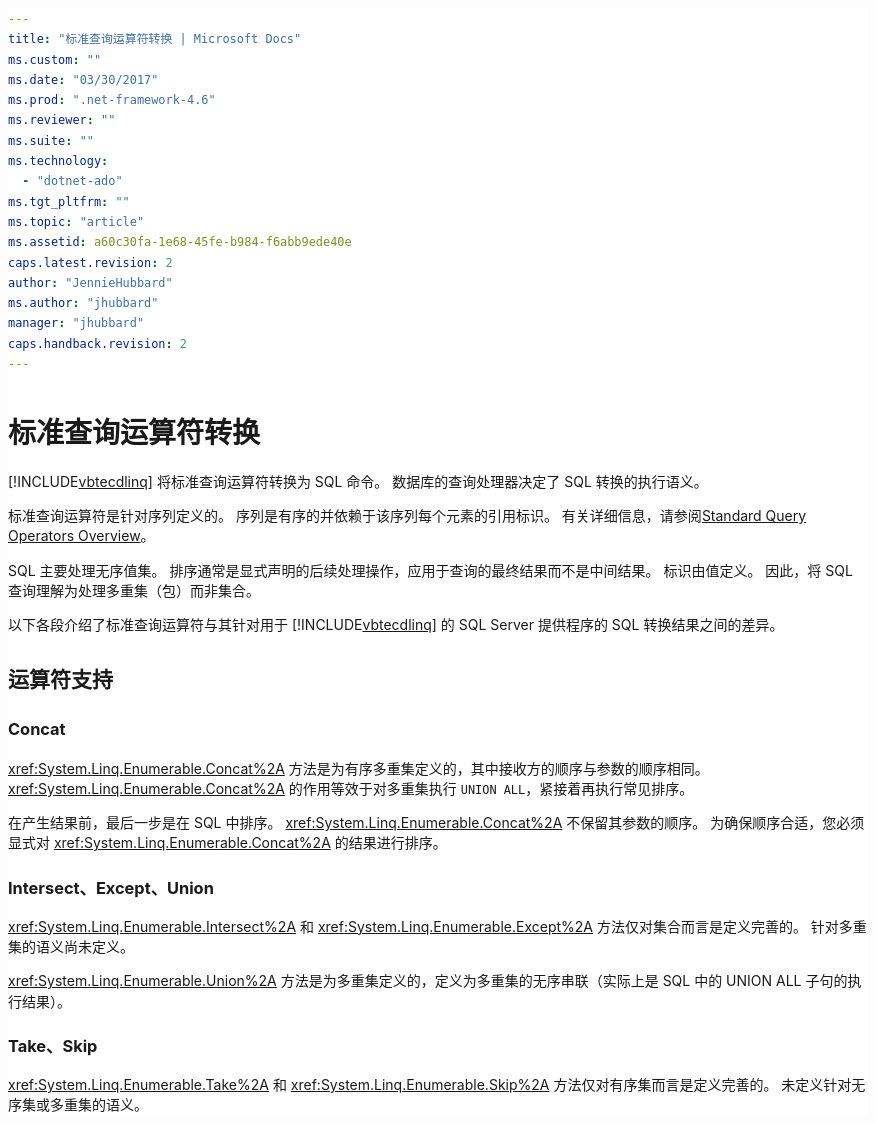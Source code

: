 ```yaml
---
title: "标准查询运算符转换 | Microsoft Docs"
ms.custom: ""
ms.date: "03/30/2017"
ms.prod: ".net-framework-4.6"
ms.reviewer: ""
ms.suite: ""
ms.technology: 
  - "dotnet-ado"
ms.tgt_pltfrm: ""
ms.topic: "article"
ms.assetid: a60c30fa-1e68-45fe-b984-f6abb9ede40e
caps.latest.revision: 2
author: "JennieHubbard"
ms.author: "jhubbard"
manager: "jhubbard"
caps.handback.revision: 2
---
```

# 标准查询运算符转换
[!INCLUDE[vbtecdlinq](../../../../../../includes/vbtecdlinq-md.md)] 将标准查询运算符转换为 SQL 命令。  数据库的查询处理器决定了 SQL 转换的执行语义。  
  
 标准查询运算符是针对序列定义的。  序列是有序的并依赖于该序列每个元素的引用标识。  有关详细信息，请参阅[Standard Query Operators Overview](../../../../../../ocs/visual-basic/programming-guide/concepts/linq/standard-query-operators-overview.md)。  
  
 SQL 主要处理无序值集。  排序通常是显式声明的后续处理操作，应用于查询的最终结果而不是中间结果。  标识由值定义。  因此，将 SQL 查询理解为处理多重集（包）而非集合。  
  
 以下各段介绍了标准查询运算符与其针对用于 [!INCLUDE[vbtecdlinq](../../../../../../includes/vbtecdlinq-md.md)] 的 SQL Server 提供程序的 SQL 转换结果之间的差异。  
  
## 运算符支持  
  
### Concat  
 <xref:System.Linq.Enumerable.Concat%2A> 方法是为有序多重集定义的，其中接收方的顺序与参数的顺序相同。  <xref:System.Linq.Enumerable.Concat%2A> 的作用等效于对多重集执行 `UNION ALL`，紧接着再执行常见排序。  
  
 在产生结果前，最后一步是在 SQL 中排序。  <xref:System.Linq.Enumerable.Concat%2A> 不保留其参数的顺序。  为确保顺序合适，您必须显式对 <xref:System.Linq.Enumerable.Concat%2A> 的结果进行排序。  
  
### Intersect、Except、Union  
 <xref:System.Linq.Enumerable.Intersect%2A> 和 <xref:System.Linq.Enumerable.Except%2A> 方法仅对集合而言是定义完善的。  针对多重集的语义尚未定义。  
  
 <xref:System.Linq.Enumerable.Union%2A> 方法是为多重集定义的，定义为多重集的无序串联（实际上是 SQL 中的 UNION ALL 子句的执行结果）。  
  
### Take、Skip  
 <xref:System.Linq.Enumerable.Take%2A> 和 <xref:System.Linq.Enumerable.Skip%2A> 方法仅对有序集而言是定义完善的。  未定义针对无序集或多重集的语义。  
  
